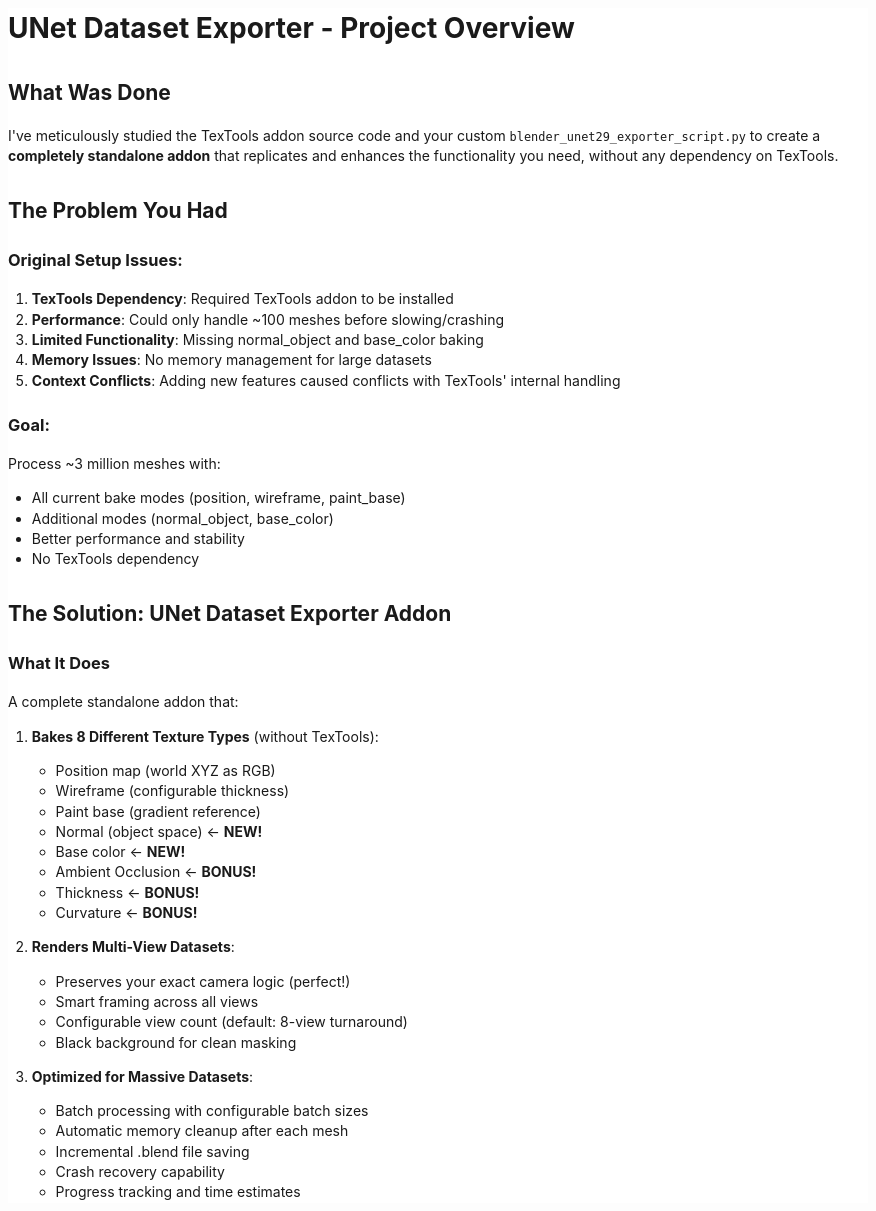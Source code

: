 # UNet Dataset Exporter - Project Overview

## What Was Done

I've meticulously studied the TexTools addon source code and your custom `blender_unet29_exporter_script.py` to create a **completely standalone addon** that replicates and enhances the functionality you need, without any dependency on TexTools.

## The Problem You Had

### Original Setup Issues:
1. **TexTools Dependency**: Required TexTools addon to be installed
2. **Performance**: Could only handle ~100 meshes before slowing/crashing
3. **Limited Functionality**: Missing normal_object and base_color baking
4. **Memory Issues**: No memory management for large datasets
5. **Context Conflicts**: Adding new features caused conflicts with TexTools' internal handling

### Goal:
Process ~3 million meshes with:
- All current bake modes (position, wireframe, paint_base)
- Additional modes (normal_object, base_color)
- Better performance and stability
- No TexTools dependency

## The Solution: UNet Dataset Exporter Addon

### What It Does

A complete standalone addon that:

1. **Bakes 8 Different Texture Types** (without TexTools):
   - Position map (world XYZ as RGB)
   - Wireframe (configurable thickness)
   - Paint base (gradient reference)
   - Normal (object space) ← **NEW!**
   - Base color ← **NEW!**
   - Ambient Occlusion ← **BONUS!**
   - Thickness ← **BONUS!**
   - Curvature ← **BONUS!**

2. **Renders Multi-View Datasets**:
   - Preserves your exact camera logic (perfect!)
   - Smart framing across all views
   - Configurable view count (default: 8-view turnaround)
   - Black background for clean masking

3. **Optimized for Massive Datasets**:
   - Batch processing with configurable batch sizes
   - Automatic memory cleanup after each mesh
   - Incremental .blend file saving
   - Crash recovery capability
   - Progress tracking and time estimates

